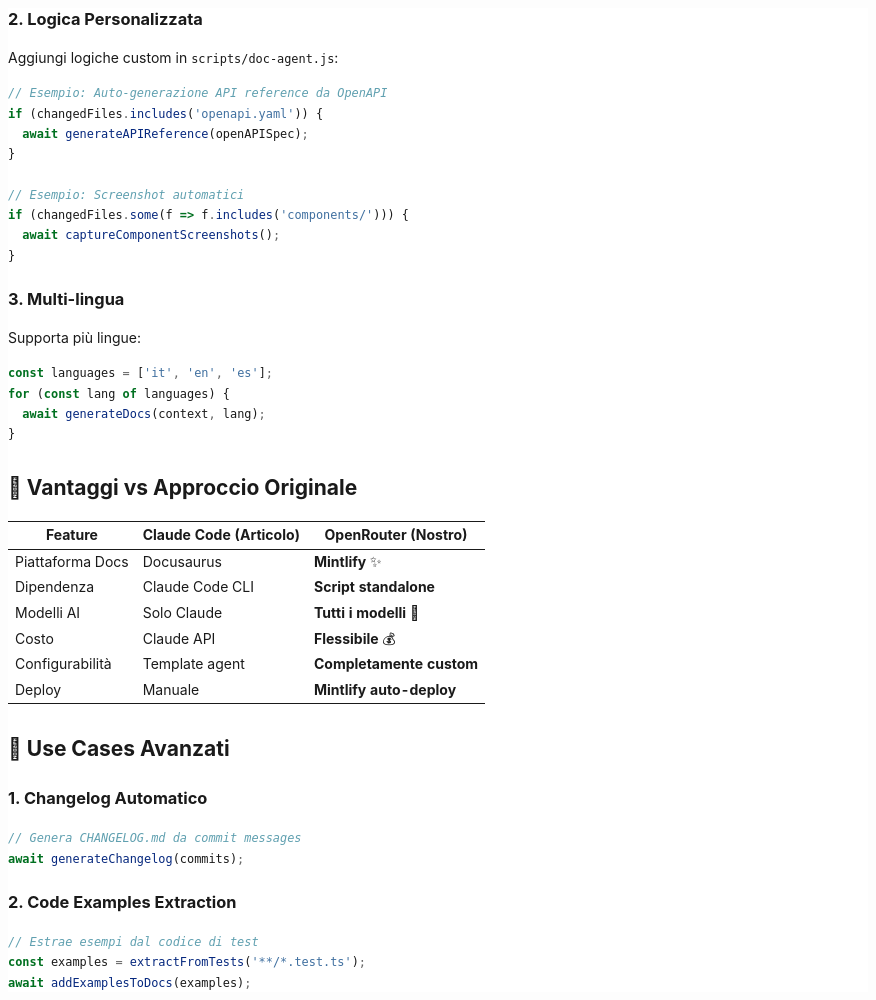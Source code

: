 ### 2. **Logica Personalizzata**

Aggiungi logiche custom in `scripts/doc-agent.js`:

```javascript
// Esempio: Auto-generazione API reference da OpenAPI
if (changedFiles.includes('openapi.yaml')) {
  await generateAPIReference(openAPISpec);
}

// Esempio: Screenshot automatici
if (changedFiles.some(f => f.includes('components/'))) {
  await captureComponentScreenshots();
}
```

### 3. **Multi-lingua**

Supporta più lingue:

```javascript
const languages = ['it', 'en', 'es'];
for (const lang of languages) {
  await generateDocs(context, lang);
}
```

## 🚀 Vantaggi vs Approccio Originale

| Feature | Claude Code (Articolo) | OpenRouter (Nostro) |
|---------|----------------------|---------------------|
| Piattaforma Docs | Docusaurus | **Mintlify** ✨ |
| Dipendenza | Claude Code CLI | **Script standalone** |
| Modelli AI | Solo Claude | **Tutti i modelli** 🎯 |
| Costo | Claude API | **Flessibile** 💰 |
| Configurabilità | Template agent | **Completamente custom** |
| Deploy | Manuale | **Mintlify auto-deploy** |

## 🎯 Use Cases Avanzati

### 1. **Changelog Automatico**
```javascript
// Genera CHANGELOG.md da commit messages
await generateChangelog(commits);
```

### 2. **Code Examples Extraction**
```javascript
// Estrae esempi dal codice di test
const examples = extractFromTests('**/*.test.ts');
await addExamplesToDocs(examples);
```
